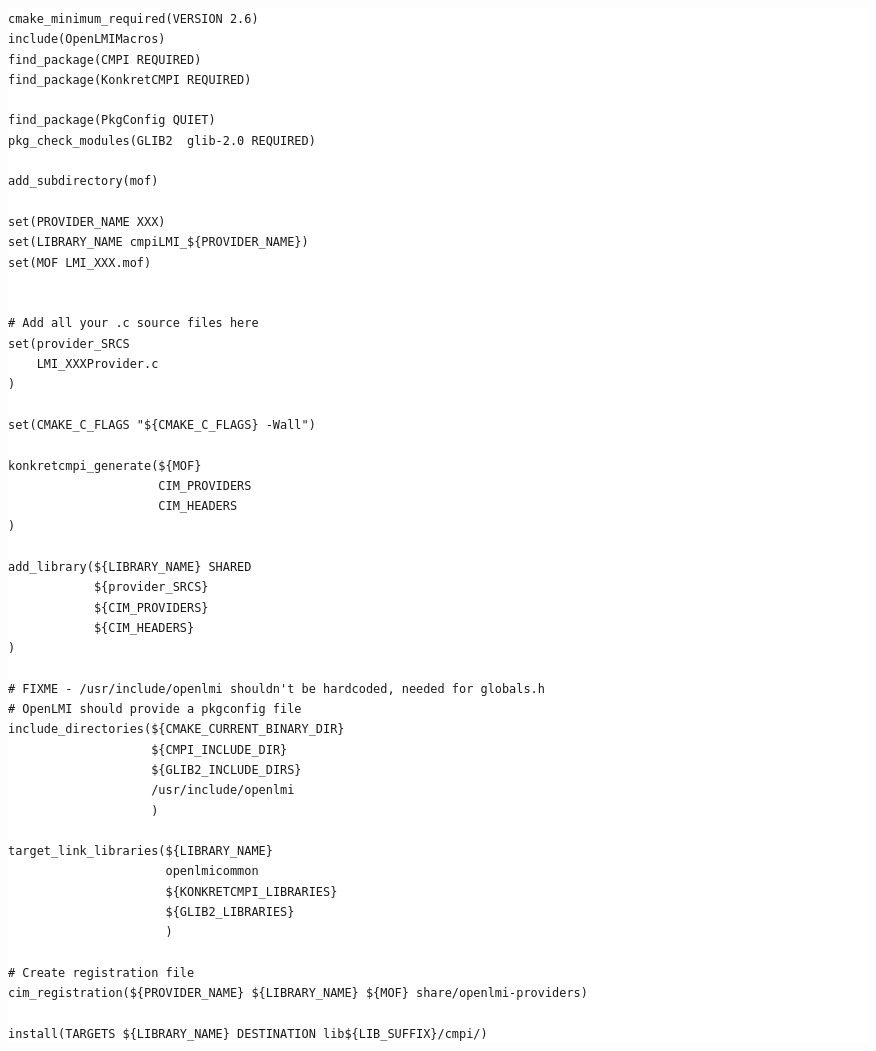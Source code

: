 ~~~~~~
cmake_minimum_required(VERSION 2.6)
include(OpenLMIMacros)
find_package(CMPI REQUIRED)
find_package(KonkretCMPI REQUIRED)

find_package(PkgConfig QUIET)
pkg_check_modules(GLIB2  glib-2.0 REQUIRED)

add_subdirectory(mof)

set(PROVIDER_NAME XXX)
set(LIBRARY_NAME cmpiLMI_${PROVIDER_NAME})
set(MOF LMI_XXX.mof)


# Add all your .c source files here
set(provider_SRCS
    LMI_XXXProvider.c
)

set(CMAKE_C_FLAGS "${CMAKE_C_FLAGS} -Wall")

konkretcmpi_generate(${MOF}
                     CIM_PROVIDERS
                     CIM_HEADERS
)

add_library(${LIBRARY_NAME} SHARED
            ${provider_SRCS}
            ${CIM_PROVIDERS}
            ${CIM_HEADERS}
)

# FIXME - /usr/include/openlmi shouldn't be hardcoded, needed for globals.h
# OpenLMI should provide a pkgconfig file
include_directories(${CMAKE_CURRENT_BINARY_DIR}
                    ${CMPI_INCLUDE_DIR}
                    ${GLIB2_INCLUDE_DIRS}
                    /usr/include/openlmi
                    )

target_link_libraries(${LIBRARY_NAME}
                      openlmicommon
                      ${KONKRETCMPI_LIBRARIES}
                      ${GLIB2_LIBRARIES}
                      )

# Create registration file
cim_registration(${PROVIDER_NAME} ${LIBRARY_NAME} ${MOF} share/openlmi-providers)

install(TARGETS ${LIBRARY_NAME} DESTINATION lib${LIB_SUFFIX}/cmpi/)
~~~~~~
